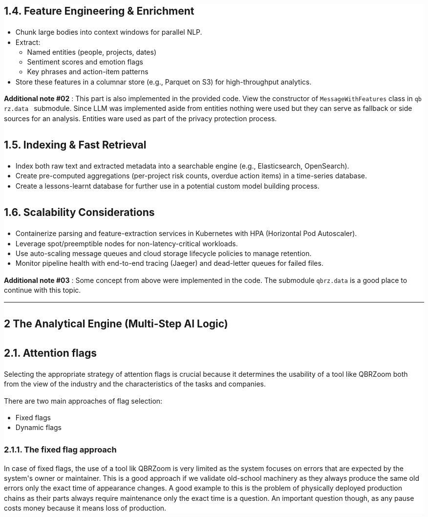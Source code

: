 ## 1.4. Feature Engineering & Enrichment

- Chunk large bodies into context windows for parallel NLP.  
- Extract:
  - Named entities (people, projects, dates)  
  - Sentiment scores and emotion flags  
  - Key phrases and action-item patterns  
- Store these features in a columnar store (e.g., Parquet on S3) for high-throughput analytics.

**Additional note #02** : This part is also implemented in the provided code. View the constructor of ` MessageWithFeatures ` class in `qbrz.data ` submodule. Since LLM was implemented aside from entities nothing were used but they can serve as fallback or side sources for an analysis. Entities ware used as part of the privacy protection process.

## 1.5. Indexing & Fast Retrieval

- Index both raw text and extracted metadata into a searchable engine (e.g., Elasticsearch, OpenSearch).  
- Create pre-computed aggregations (per-project risk counts, overdue action items) in a time-series database.
- Create a lessons-learnt database for further use in a potential custom model building process.

## 1.6. Scalability Considerations

- Containerize parsing and feature-extraction services in Kubernetes with HPA (Horizontal Pod Autoscaler).  
- Leverage spot/preemptible nodes for non-latency-critical workloads.  
- Use auto-scaling message queues and cloud storage lifecycle policies to manage retention.
- Monitor pipeline health with end-to-end tracing (Jaeger) and dead-letter queues for failed files.

**Additional note #03** : Some concept from above were implemented in the code. The submodule ` qbrz.data ` is a good place to continue with this topic.

---

## 2 The Analytical Engine (Multi-Step AI Logic)

## 2.1. Attention flags

Selecting the appropriate strategy of attention flags is crucial because it determines the usability of a tool like QBRZoom both from the view of the industry and the characteristics of the tasks and companies.

There are two main approaches of flag selection:

- Fixed flags
- Dynamic flags

### 2.1.1. The fixed flag approach

In case of fixed flags, the use of a tool lik QBRZoom is very limited as the system focuses on errors that are expected by the system's owner or maintainer. This is a good approach if we validate old-school machinery as they always produce the same old errors only the exact time of appearance changes. A good example to this is the problem of physically deployed production chains as their parts always require maintenance only the exact time is a question. An important question though, as any pause costs money because it means loss of production.
